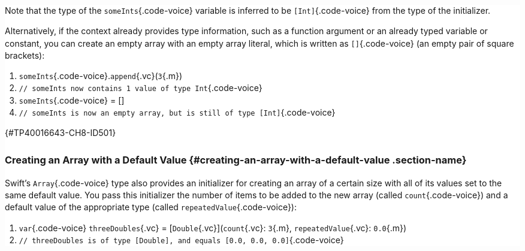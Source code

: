 </div>

</div>

</div>

Note that the type of the `someInts`{.code-voice} variable is inferred
to be `[Int]`{.code-voice} from the type of the initializer.

Alternatively, if the context already provides type information, such as
a function argument or an already typed variable or constant, you can
create an empty array with an empty array literal, which is written as
`[]`{.code-voice} (an empty pair of square brackets):

<div class="section code-listing">

<div class="code-sample">

<div class="Swift">

1.  `someInts`{.code-voice}.`append`{.vc}(`3`{.m})
2.  `// someInts now contains 1 value of type Int`{.code-voice}
3.  `someInts`{.code-voice} = \[\]
4.  `// someInts is now an empty array, but is still of type [Int]`{.code-voice}

</div>

</div>

</div>

</div>

<div class="section section">

[‌](){#TP40016643-CH8-ID501}
### Creating an Array with a Default Value {#creating-an-array-with-a-default-value .section-name}

Swift’s `Array`{.code-voice} type also provides an initializer for
creating an array of a certain size with all of its values set to the
same default value. You pass this initializer the number of items to be
added to the new array (called `count`{.code-voice}) and a default value
of the appropriate type (called `repeatedValue`{.code-voice}):

<div class="section code-listing">

<div class="code-sample">

<div class="Swift">

1.  `var`{.code-voice} `threeDoubles`{.vc} =
    \[`Double`{.vc}\](`count`{.vc}: `3`{.m}, `repeatedValue`{.vc}:
    `0.0`{.m})
2.  `// threeDoubles is of type [Double], and equals [0.0, 0.0, 0.0]`{.code-voice}

</div>

</div>
